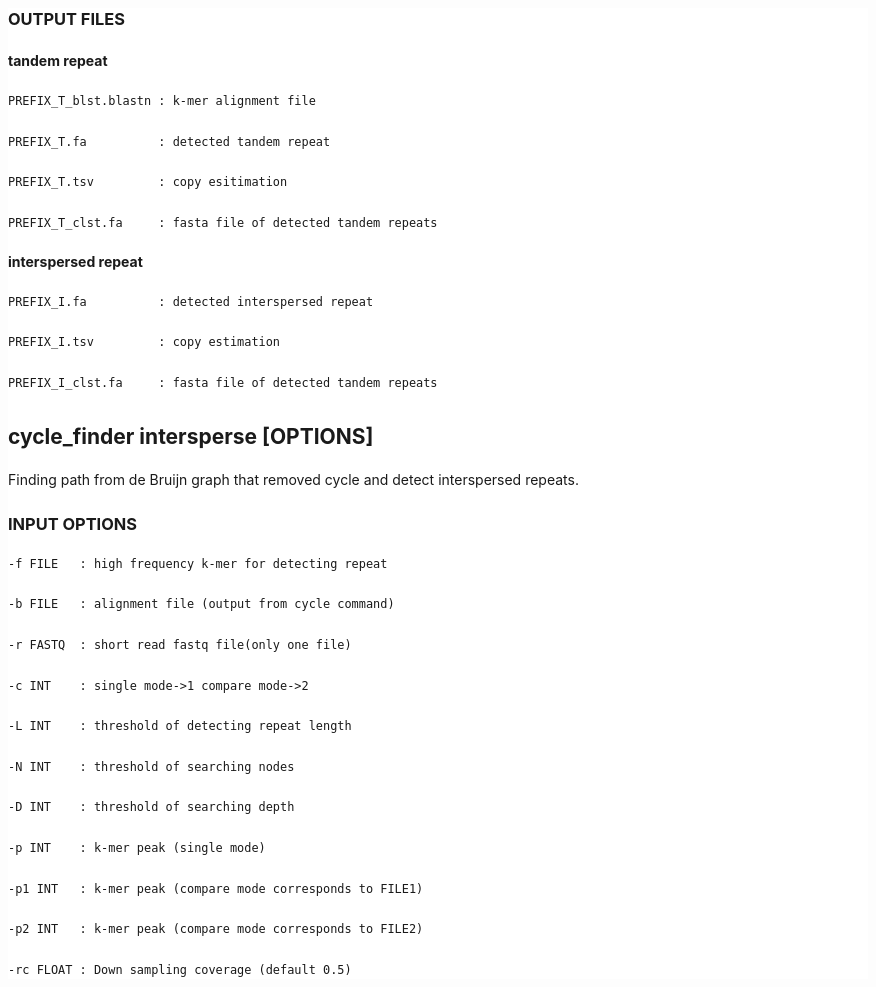 ### OUTPUT FILES
#### tandem repeat
```
PREFIX_T_blst.blastn : k-mer alignment file

PREFIX_T.fa          : detected tandem repeat

PREFIX_T.tsv         : copy esitimation

PREFIX_T_clst.fa     : fasta file of detected tandem repeats
```

#### interspersed repeat
```
PREFIX_I.fa          : detected interspersed repeat

PREFIX_I.tsv         : copy estimation

PREFIX_I_clst.fa     : fasta file of detected tandem repeats
```


## cycle_finder intersperse [OPTIONS]
Finding path from de Bruijn graph that removed cycle and detect interspersed 
repeats.

### INPUT OPTIONS
```
-f FILE   : high frequency k-mer for detecting repeat

-b FILE   : alignment file (output from cycle command)

-r FASTQ  : short read fastq file(only one file)

-c INT    : single mode->1 compare mode->2

-L INT    : threshold of detecting repeat length

-N INT    : threshold of searching nodes

-D INT    : threshold of searching depth

-p INT    : k-mer peak (single mode)

-p1 INT   : k-mer peak (compare mode corresponds to FILE1)

-p2 INT   : k-mer peak (compare mode corresponds to FILE2)

-rc FLOAT : Down sampling coverage (default 0.5)
```
